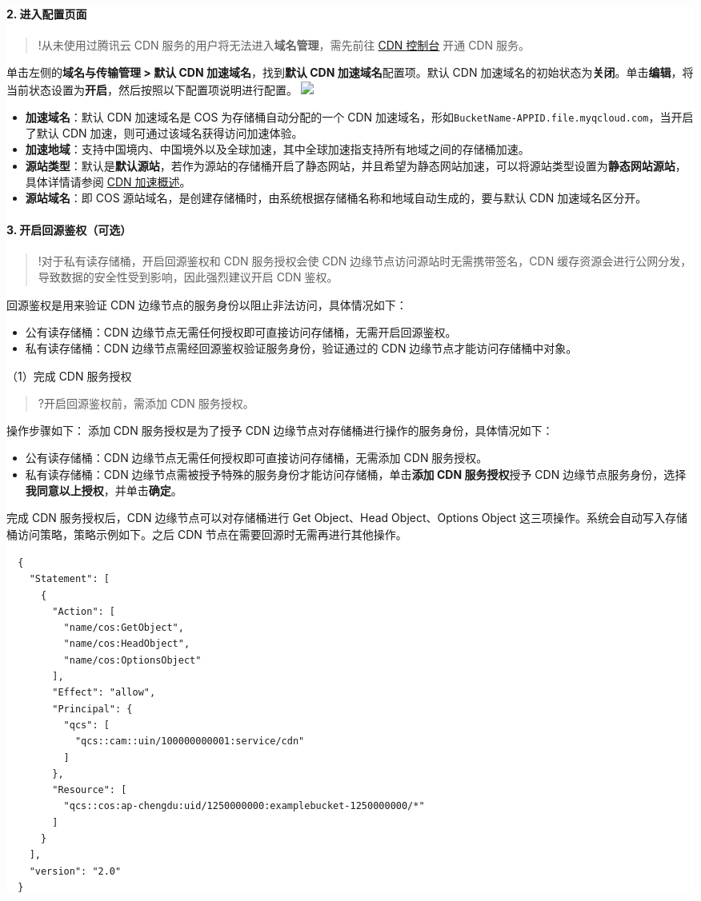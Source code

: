 #### 2. 进入配置页面
>!从未使用过腾讯云 CDN 服务的用户将无法进入**域名管理**，需先前往 [CDN 控制台](https://console.cloud.tencent.com/cdn) 开通 CDN 服务。

单击左侧的**域名与传输管理 > 默认 CDN 加速域名**，找到**默认 CDN 加速域名**配置项。默认 CDN 加速域名的初始状态为**关闭**。单击**编辑**，将当前状态设置为**开启**，然后按照以下配置项说明进行配置。
![](https://main.qcloudimg.com/raw/9f13f6228f24e4044dc5e8ba4912bbdc.png)
 - **加速域名**：默认 CDN 加速域名是 COS 为存储桶自动分配的一个 CDN 加速域名，形如`BucketName-APPID.file.myqcloud.com`，当开启了默认 CDN 加速，则可通过该域名获得访问加速体验。
 - **加速地域**：支持中国境内、中国境外以及全球加速，其中全球加速指支持所有地域之间的存储桶加速。
 - **源站类型**：默认是**默认源站**，若作为源站的存储桶开启了静态网站，并且希望为静态网站加速，可以将源站类型设置为**静态网站源站**，具体详情请参阅 [CDN 加速概述](https://cloud.tencent.com/document/product/436/18669)。
 - **源站域名**：即 COS 源站域名，是创建存储桶时，由系统根据存储桶名称和地域自动生成的，要与默认 CDN 加速域名区分开。

#### 3. 开启回源鉴权（可选）

>!对于私有读存储桶，开启回源鉴权和 CDN 服务授权会使 CDN 边缘节点访问源站时无需携带签名，CDN 缓存资源会进行公网分发，导致数据的安全性受到影响，因此强烈建议开启 CDN 鉴权。

回源鉴权是用来验证 CDN 边缘节点的服务身份以阻止非法访问，具体情况如下：
- 公有读存储桶：CDN 边缘节点无需任何授权即可直接访问存储桶，无需开启回源鉴权。
- 私有读存储桶：CDN 边缘节点需经回源鉴权验证服务身份，验证通过的 CDN 边缘节点才能访问存储桶中对象。


（1）完成 CDN 服务授权

>?开启回源鉴权前，需添加 CDN 服务授权。

操作步骤如下：
添加 CDN 服务授权是为了授予 CDN 边缘节点对存储桶进行操作的服务身份，具体情况如下：
- 公有读存储桶：CDN 边缘节点无需任何授权即可直接访问存储桶，无需添加 CDN 服务授权。
- 私有读存储桶：CDN 边缘节点需被授予特殊的服务身份才能访问存储桶，单击**添加 CDN 服务授权**授予 CDN 边缘节点服务身份，选择**我同意以上授权**，并单击**确定**。

完成 CDN 服务授权后，CDN 边缘节点可以对存储桶进行 Get Object、Head Object、Options Object 这三项操作。系统会自动写入存储桶访问策略，策略示例如下。之后 CDN 节点在需要回源时无需再进行其他操作。

```xml
  {
    "Statement": [
      {
        "Action": [
          "name/cos:GetObject",
          "name/cos:HeadObject",
          "name/cos:OptionsObject"
        ],
        "Effect": "allow",
        "Principal": {
          "qcs": [
            "qcs::cam::uin/100000000001:service/cdn"
          ]
        },
        "Resource": [
          "qcs::cos:ap-chengdu:uid/1250000000:examplebucket-1250000000/*"
        ]
      }
    ],
    "version": "2.0"
  }
```
